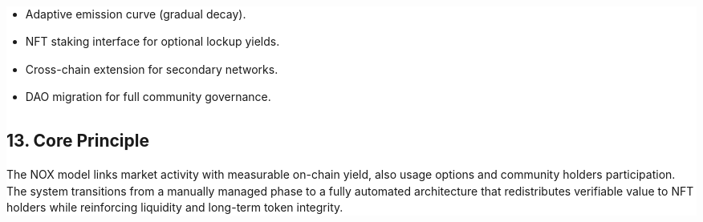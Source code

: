- Adaptive emission curve (gradual decay).  
- NFT staking interface for optional lockup yields.
  
- Cross-chain extension for secondary networks.
  
- DAO migration for full community governance.

## 13. Core Principle

The NOX model links market activity with measurable on-chain yield, also usage options and community holders participation. The system transitions from a manually managed phase to a fully automated architecture that redistributes verifiable value to NFT holders while reinforcing liquidity and long-term token integrity.
